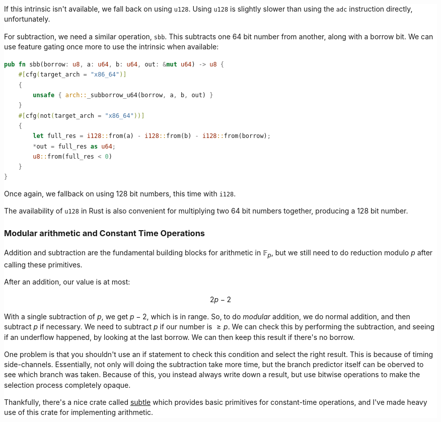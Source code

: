 If this intrinsic isn't available, we fall back on using `u128`.
Using `u128` is slightly slower than using the `adc` instruction directly,
unfortunately.

For subtraction, we need a similar operation, `sbb`. This subtracts
one 64 bit number from another, along with a borrow bit.
We can use feature gating once more to use the intrinsic when available:

```rust
pub fn sbb(borrow: u8, a: u64, b: u64, out: &mut u64) -> u8 {
    #[cfg(target_arch = "x86_64")]
    {
        unsafe { arch::_subborrow_u64(borrow, a, b, out) }
    }
    #[cfg(not(target_arch = "x86_64"))]
    {
        let full_res = i128::from(a) - i128::from(b) - i128::from(borrow);
        *out = full_res as u64;
        u8::from(full_res < 0)
    }
}
```
Once again, we fallback on using 128 bit numbers, this time with `i128`.

The availability of `u128` in Rust is also convenient for multiplying
two 64 bit numbers together, producing a 128 bit number.

### Modular arithmetic and Constant Time Operations

Addition and subtraction are the fundamental building blocks
for arithmetic in $\mathbb{F}_p$, but we still need to do reduction
modulo $p$ after calling these primitives.

After an addition, our value is at most:

$$
2p - 2
$$

With a single subtraction of $p$, we get $p - 2$, which is in range.
So, to do *modular* addition, we do normal addition, and then
subtract $p$ if necessary. We need to subtract $p$ if our number is
$\geq p$. We can check this by performing the subtraction, and
seeing if an underflow happened, by looking at the last borrow.
We can then keep this result if there's no borrow.

One problem is that you shouldn't use an if statement to check
this condition and select the right result. This is because
of timing side-channels. Essentially, not
only will doing the subtraction take more time, but the branch predictor
itself can be oberved to see which branch was taken. Because of this,
you instead always write down a result, but use bitwise operations
to make the selection process completely opaque.

Thankfully, there's a nice crate called
[subtle](https://doc.dalek.rs/subtle/)
which provides basic primitives for constant-time operations,
and I've made heavy use of this crate for implementing arithmetic.
